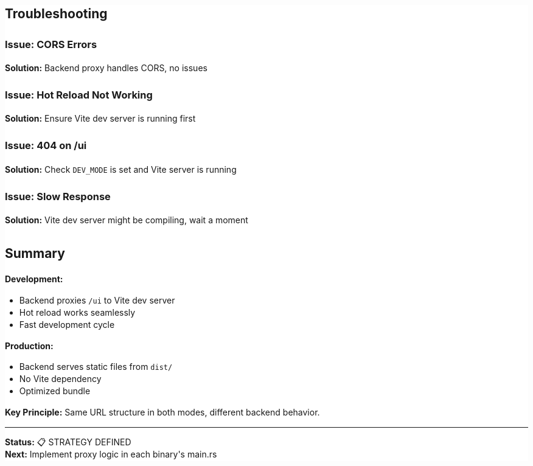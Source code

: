 ## Troubleshooting

### Issue: CORS Errors
**Solution:** Backend proxy handles CORS, no issues

### Issue: Hot Reload Not Working
**Solution:** Ensure Vite dev server is running first

### Issue: 404 on /ui
**Solution:** Check `DEV_MODE` is set and Vite server is running

### Issue: Slow Response
**Solution:** Vite dev server might be compiling, wait a moment

## Summary

**Development:**
- Backend proxies `/ui` to Vite dev server
- Hot reload works seamlessly
- Fast development cycle

**Production:**
- Backend serves static files from `dist/`
- No Vite dependency
- Optimized bundle

**Key Principle:** Same URL structure in both modes, different backend behavior.

---

**Status:** 📋 STRATEGY DEFINED  
**Next:** Implement proxy logic in each binary's main.rs
